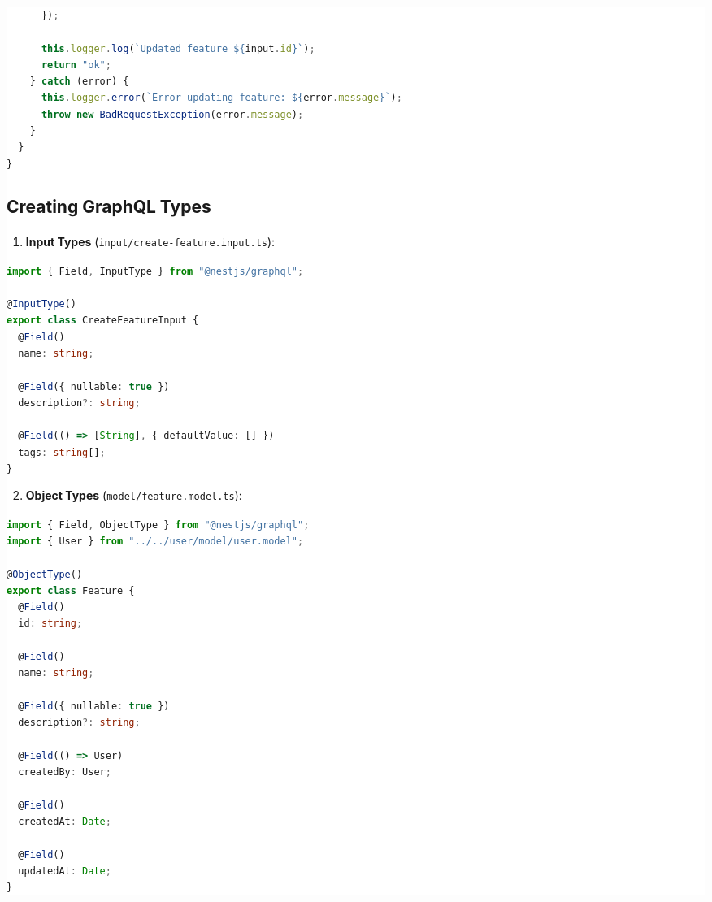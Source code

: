 ```typescript
      });

      this.logger.log(`Updated feature ${input.id}`);
      return "ok";
    } catch (error) {
      this.logger.error(`Error updating feature: ${error.message}`);
      throw new BadRequestException(error.message);
    }
  }
}
```

## Creating GraphQL Types

1. **Input Types** (`input/create-feature.input.ts`):

```typescript
import { Field, InputType } from "@nestjs/graphql";

@InputType()
export class CreateFeatureInput {
  @Field()
  name: string;

  @Field({ nullable: true })
  description?: string;

  @Field(() => [String], { defaultValue: [] })
  tags: string[];
}
```

2. **Object Types** (`model/feature.model.ts`):

```typescript
import { Field, ObjectType } from "@nestjs/graphql";
import { User } from "../../user/model/user.model";

@ObjectType()
export class Feature {
  @Field()
  id: string;

  @Field()
  name: string;

  @Field({ nullable: true })
  description?: string;

  @Field(() => User)
  createdBy: User;

  @Field()
  createdAt: Date;

  @Field()
  updatedAt: Date;
}
```
